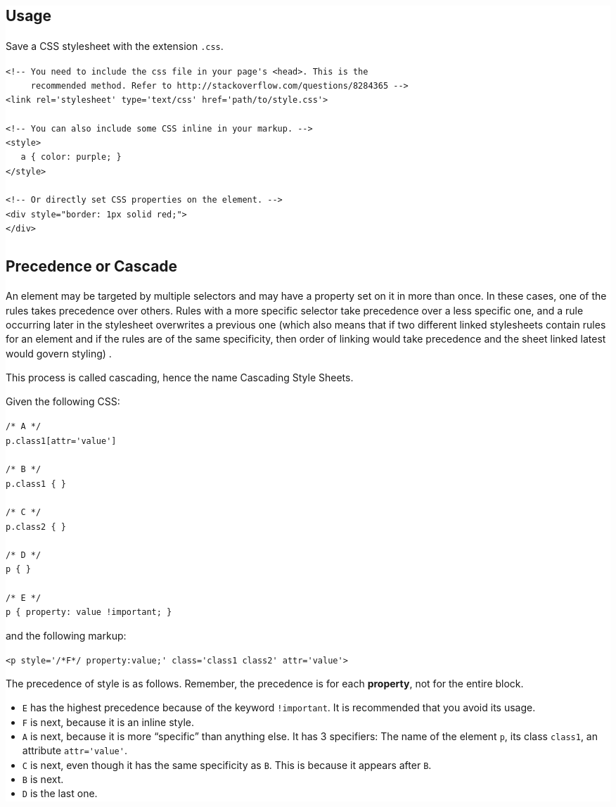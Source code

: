 Usage
-----

Save a CSS stylesheet with the extension `.css`.

    <!-- You need to include the css file in your page's <head>. This is the
         recommended method. Refer to http://stackoverflow.com/questions/8284365 -->
    <link rel='stylesheet' type='text/css' href='path/to/style.css'>

    <!-- You can also include some CSS inline in your markup. -->
    <style>
       a { color: purple; }
    </style>

    <!-- Or directly set CSS properties on the element. -->
    <div style="border: 1px solid red;">
    </div>

Precedence or Cascade
---------------------

An element may be targeted by multiple selectors and may have a property set on it in more than once. In these cases, one of the rules takes precedence over others. Rules with a more specific selector take precedence over a less specific one, and a rule occurring later in the stylesheet overwrites a previous one (which also means that if two different linked stylesheets contain rules for an element and if the rules are of the same specificity, then order of linking would take precedence and the sheet linked latest would govern styling) .

This process is called cascading, hence the name Cascading Style Sheets.

Given the following CSS:

    /* A */
    p.class1[attr='value']

    /* B */
    p.class1 { }

    /* C */
    p.class2 { }

    /* D */
    p { }

    /* E */
    p { property: value !important; }

and the following markup:

    <p style='/*F*/ property:value;' class='class1 class2' attr='value'>

The precedence of style is as follows. Remember, the precedence is for each **property**, not for the entire block.

-   `E` has the highest precedence because of the keyword `!important`. It is recommended that you avoid its usage.
-   `F` is next, because it is an inline style.
-   `A` is next, because it is more “specific” than anything else. It has 3 specifiers: The name of the element `p`, its class `class1`, an attribute `attr='value'`.
-   `C` is next, even though it has the same specificity as `B`. This is because it appears after `B`.
-   `B` is next.
-   `D` is the last one.
